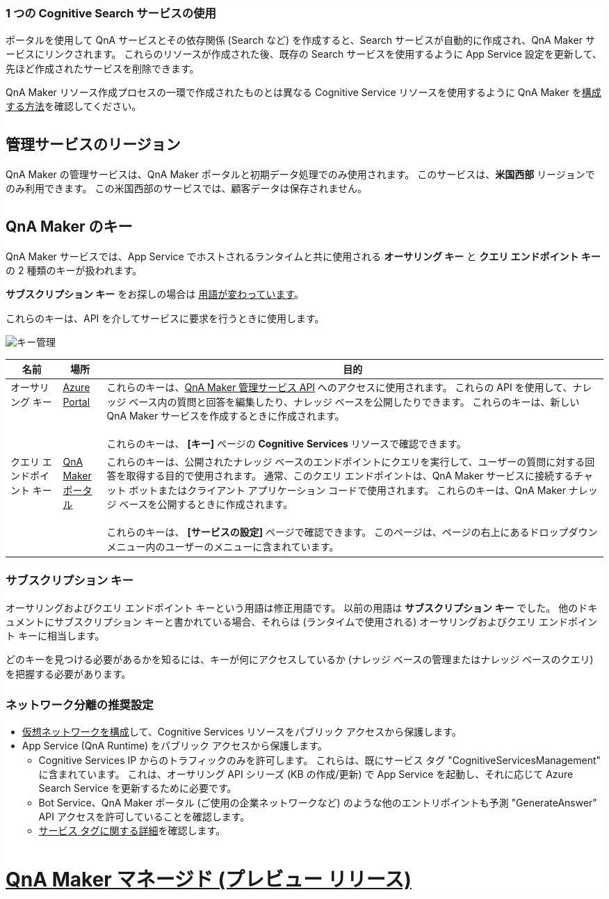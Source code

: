 ### <a name="using-a-single-cognitive-search-service"></a>1 つの Cognitive Search サービスの使用

ポータルを使用して QnA サービスとその依存関係 (Search など) を作成すると、Search サービスが自動的に作成され、QnA Maker サービスにリンクされます。 これらのリソースが作成された後、既存の Search サービスを使用するように App Service 設定を更新して、先ほど作成されたサービスを削除できます。

QnA Maker リソース作成プロセスの一環で作成されたものとは異なる Cognitive Service リソースを使用するように QnA Maker を[構成する方法](../How-To/set-up-qnamaker-service-azure.md#configure-qna-maker-to-use-different-cognitive-search-resource)を確認してください。

## <a name="management-service-region"></a>管理サービスのリージョン

QnA Maker の管理サービスは、QnA Maker ポータルと初期データ処理でのみ使用されます。 このサービスは、**米国西部** リージョンでのみ利用できます。 この米国西部のサービスでは、顧客データは保存されません。

## <a name="keys-in-qna-maker"></a>QnA Maker のキー

QnA Maker サービスでは、App Service でホストされるランタイムと共に使用される **オーサリング キー** と **クエリ エンドポイント キー** の 2 種類のキーが扱われます。

**サブスクリプション キー** をお探しの場合は [用語が変わっています](#subscription-keys)。

これらのキーは、API を介してサービスに要求を行うときに使用します。

![キー管理](../media/qnamaker-how-to-key-management/key-management.png)

|名前|場所|目的|
|--|--|--|
|オーサリング キー|[Azure Portal](https://azure.microsoft.com/free/cognitive-services/)|これらのキーは、[QnA Maker 管理サービス API](/rest/api/cognitiveservices/qnamaker4.0/knowledgebase) へのアクセスに使用されます。 これらの API を使用して、ナレッジ ベース内の質問と回答を編集したり、ナレッジ ベースを公開したりできます。 これらのキーは、新しい QnA Maker サービスを作成するときに作成されます。<br><br>これらのキーは、 **[キー]** ページの **Cognitive Services** リソースで確認できます。|
|クエリ エンドポイント キー|[QnA Maker ポータル](https://www.qnamaker.ai)|これらのキーは、公開されたナレッジ ベースのエンドポイントにクエリを実行して、ユーザーの質問に対する回答を取得する目的で使用されます。 通常、このクエリ エンドポイントは、QnA Maker サービスに接続するチャット ボットまたはクライアント アプリケーション コードで使用されます。 これらのキーは、QnA Maker ナレッジ ベースを公開するときに作成されます。<br><br>これらのキーは、 **[サービスの設定]** ページで確認できます。 このページは、ページの右上にあるドロップダウン メニュー内のユーザーのメニューに含まれています。|

### <a name="subscription-keys"></a>サブスクリプション キー

オーサリングおよびクエリ エンドポイント キーという用語は修正用語です。 以前の用語は **サブスクリプション キー** でした。 他のドキュメントにサブスクリプション キーと書かれている場合、それらは (ランタイムで使用される) オーサリングおよびクエリ エンドポイント キーに相当します。

どのキーを見つける必要があるかを知るには、キーが何にアクセスしているか (ナレッジ ベースの管理またはナレッジ ベースのクエリ) を把握する必要があります。

### <a name="recommended-settings-for-network-isolation"></a>ネットワーク分離の推奨設定

* [仮想ネットワークを構成](../../cognitive-services-virtual-networks.md?tabs=portal)して、Cognitive Services リソースをパブリック アクセスから保護します。
* App Service (QnA Runtime) をパブリック アクセスから保護します。
    * Cognitive Services IP からのトラフィックのみを許可します。 これらは、既にサービス タグ "CognitiveServicesManagement" に含まれています。 これは、オーサリング API シリーズ (KB の作成/更新) で App Service を起動し、それに応じて Azure Search Service を更新するために必要です。
    * Bot Service、QnA Maker ポータル (ご使用の企業ネットワークなど) のような他のエントリポイントも予測 "GenerateAnswer" API アクセスを許可していることを確認します。
    * [サービス タグに関する詳細](../../../virtual-network/service-tags-overview.md)を確認します。

# <a name="qna-maker-managed-preview-release"></a>[QnA Maker マネージド (プレビュー リリース)](#tab/v2)
